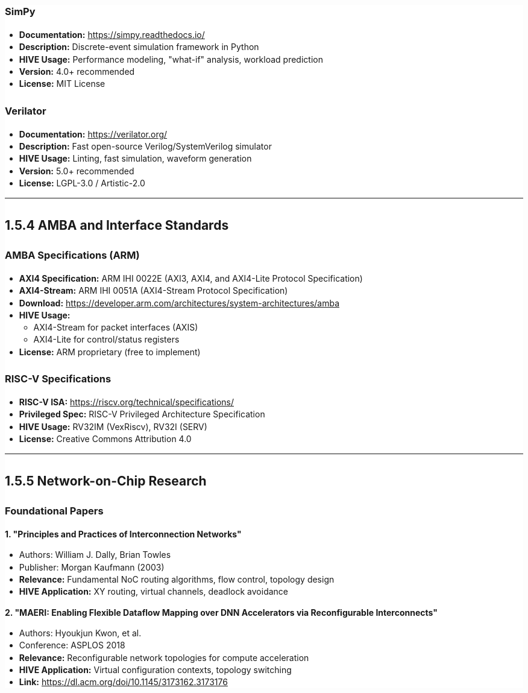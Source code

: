 ### SimPy
- **Documentation:** https://simpy.readthedocs.io/
- **Description:** Discrete-event simulation framework in Python
- **HIVE Usage:** Performance modeling, "what-if" analysis, workload prediction
- **Version:** 4.0+ recommended
- **License:** MIT License

### Verilator
- **Documentation:** https://verilator.org/
- **Description:** Fast open-source Verilog/SystemVerilog simulator
- **HIVE Usage:** Linting, fast simulation, waveform generation
- **Version:** 5.0+ recommended
- **License:** LGPL-3.0 / Artistic-2.0

---

## 1.5.4 AMBA and Interface Standards

### AMBA Specifications (ARM)
- **AXI4 Specification:** ARM IHI 0022E (AXI3, AXI4, and AXI4-Lite Protocol Specification)
- **AXI4-Stream:** ARM IHI 0051A (AXI4-Stream Protocol Specification)
- **Download:** https://developer.arm.com/architectures/system-architectures/amba
- **HIVE Usage:**
  - AXI4-Stream for packet interfaces (AXIS)
  - AXI4-Lite for control/status registers
- **License:** ARM proprietary (free to implement)

### RISC-V Specifications
- **RISC-V ISA:** https://riscv.org/technical/specifications/
- **Privileged Spec:** RISC-V Privileged Architecture Specification
- **HIVE Usage:** RV32IM (VexRiscv), RV32I (SERV)
- **License:** Creative Commons Attribution 4.0

---

## 1.5.5 Network-on-Chip Research

### Foundational Papers

**1. "Principles and Practices of Interconnection Networks"**
- Authors: William J. Dally, Brian Towles
- Publisher: Morgan Kaufmann (2003)
- **Relevance:** Fundamental NoC routing algorithms, flow control, topology design
- **HIVE Application:** XY routing, virtual channels, deadlock avoidance

**2. "MAERI: Enabling Flexible Dataflow Mapping over DNN Accelerators via Reconfigurable Interconnects"**
- Authors: Hyoukjun Kwon, et al.
- Conference: ASPLOS 2018
- **Relevance:** Reconfigurable network topologies for compute acceleration
- **HIVE Application:** Virtual configuration contexts, topology switching
- **Link:** https://dl.acm.org/doi/10.1145/3173162.3173176
